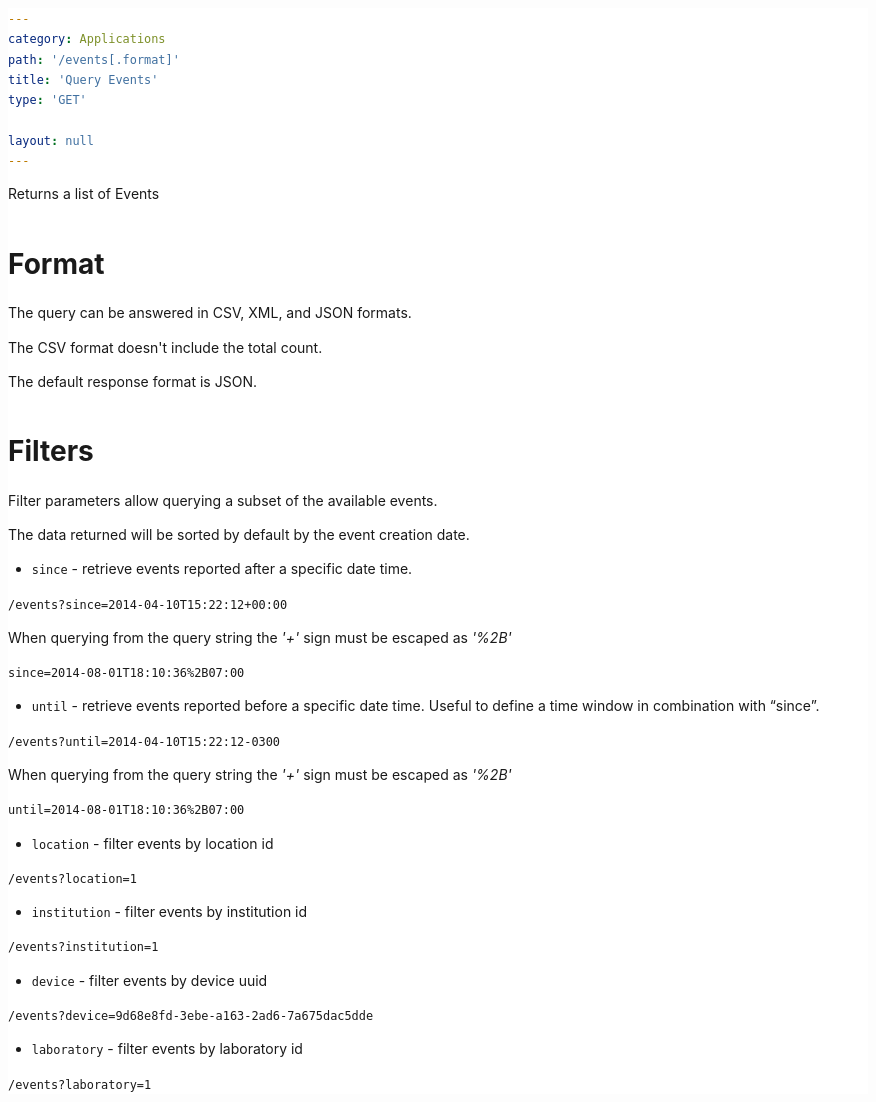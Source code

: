 ```yaml
---
category: Applications
path: '/events[.format]'
title: 'Query Events'
type: 'GET'

layout: null
---
```


Returns a list of Events

# Format

The query can be answered in CSV, XML, and JSON formats.

The CSV format doesn't include the total count.

The default response format is JSON.

# Filters

Filter parameters allow querying a subset of the available events.

The data returned will be sorted by default by the event creation date.

* `since` - retrieve events reported after a specific date time.

`/events?since=2014-04-10T15:22:12+00:00`

When querying from the query string the _'+'_ sign must be escaped as _'%2B'_

`since=2014-08-01T18:10:36%2B07:00`

* `until` - retrieve events reported before a specific date time. Useful to define a time window in combination with “since”.

`/events?until=2014-04-10T15:22:12-0300`

When querying from the query string the _'+'_ sign must be escaped as _'%2B'_

`until=2014-08-01T18:10:36%2B07:00`

* `location` - filter events by location id

`/events?location=1`

* `institution` - filter events by institution id

`/events?institution=1`

* `device` - filter events by device uuid

`/events?device=9d68e8fd-3ebe-a163-2ad6-7a675dac5dde`

* `laboratory` - filter events by laboratory id

`/events?laboratory=1`
